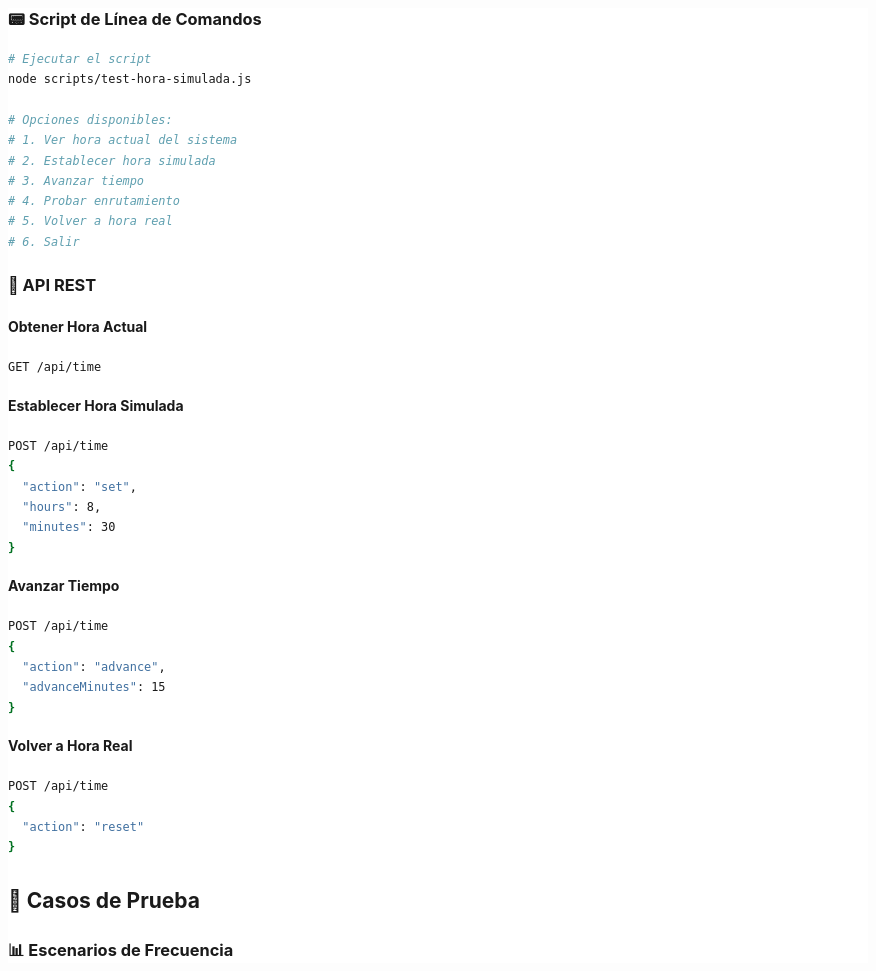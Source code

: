 ### 📟 Script de Línea de Comandos

```bash
# Ejecutar el script
node scripts/test-hora-simulada.js

# Opciones disponibles:
# 1. Ver hora actual del sistema
# 2. Establecer hora simulada
# 3. Avanzar tiempo
# 4. Probar enrutamiento
# 5. Volver a hora real
# 6. Salir
```

### 🔌 API REST

#### Obtener Hora Actual
```bash
GET /api/time
```

#### Establecer Hora Simulada
```bash
POST /api/time
{
  "action": "set",
  "hours": 8,
  "minutes": 30
}
```

#### Avanzar Tiempo
```bash
POST /api/time
{
  "action": "advance",
  "advanceMinutes": 15
}
```

#### Volver a Hora Real
```bash
POST /api/time
{
  "action": "reset"
}
```

## 🧪 Casos de Prueba

### 📊 Escenarios de Frecuencia
